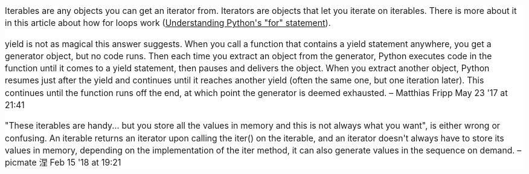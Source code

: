 Iterables are any objects you can get an iterator from. Iterators are objects that let you iterate on iterables. There is more about it in this article about how for loops work ([Understanding Python's "for" statement](http://effbot.org/zone/python-for-statement.htm)).

yield is not as magical this answer suggests. When you call a function that contains a yield statement anywhere, you get a generator object, but no code runs. Then each time you extract an object from the generator, Python executes code in the function until it comes to a yield statement, then pauses and delivers the object. When you extract another object, Python resumes just after the yield and continues until it reaches another yield (often the same one, but one iteration later). This continues until the function runs off the end, at which point the generator is deemed exhausted. – Matthias Fripp May 23 '17 at 21:41

"These iterables are handy... but you store all the values in memory and this is not always what you want", is either wrong or confusing. An iterable returns an iterator upon calling the iter() on the iterable, and an iterator doesn't always have to store its values in memory, depending on the implementation of the iter method, it can also generate values in the sequence on demand. – picmate 涅 Feb 15 '18 at 19:21




